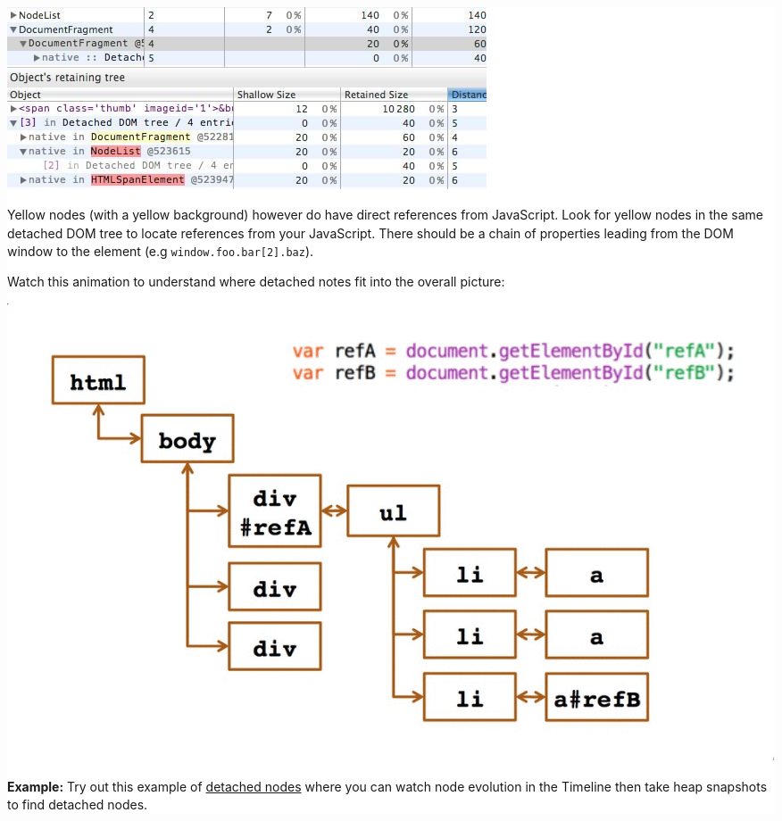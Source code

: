![Red and yellow node objects](imgs/red-yellow-objects.jpg)

Yellow nodes (with a yellow background) however do have direct references from JavaScript.
Look for yellow nodes in the same detached DOM tree to locate references from your JavaScript.
There should be a chain of properties leading from the DOM window to the element (e.g `window.foo.bar[2].baz`).

Watch this animation to understand where detached notes fit
into the overall picture:

![](animations/detached-nodes.gif)

<p class="note">
    <strong>Example:</strong>
    Try out this example of <a href="https://github.com/GoogleChrome/devtools-docs/blob/master/docs/demos/memory/example4.html">detached nodes</a> where you can watch node evolution in the Timeline then take heap snapshots to find detached nodes.
</p>
